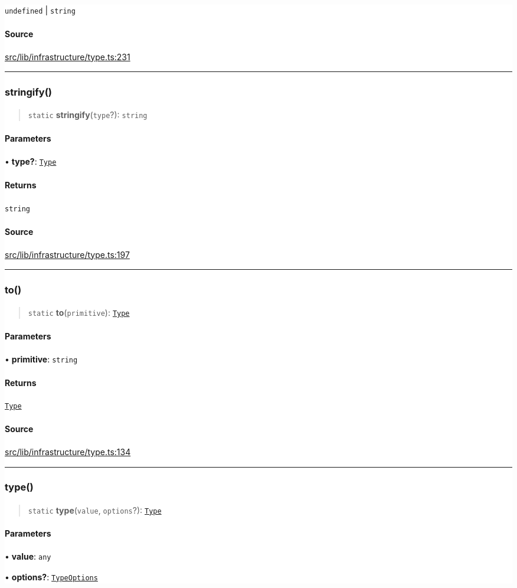 `undefined` \| `string`

#### Source

[src/lib/infrastructure/type.ts:231](https://github.com/data7expressions/typ3s/blob/0909ee19af27c380ec4b1564fafb2fe2d0d68d8d/src/lib/infrastructure/type.ts#L231)

***

### stringify()

> `static` **stringify**(`type`?): `string`

#### Parameters

• **type?**: [`Type`](Type.md)

#### Returns

`string`

#### Source

[src/lib/infrastructure/type.ts:197](https://github.com/data7expressions/typ3s/blob/0909ee19af27c380ec4b1564fafb2fe2d0d68d8d/src/lib/infrastructure/type.ts#L197)

***

### to()

> `static` **to**(`primitive`): [`Type`](Type.md)

#### Parameters

• **primitive**: `string`

#### Returns

[`Type`](Type.md)

#### Source

[src/lib/infrastructure/type.ts:134](https://github.com/data7expressions/typ3s/blob/0909ee19af27c380ec4b1564fafb2fe2d0d68d8d/src/lib/infrastructure/type.ts#L134)

***

### type()

> `static` **type**(`value`, `options`?): [`Type`](Type.md)

#### Parameters

• **value**: `any`

• **options?**: [`TypeOptions`](../interfaces/TypeOptions.md)
